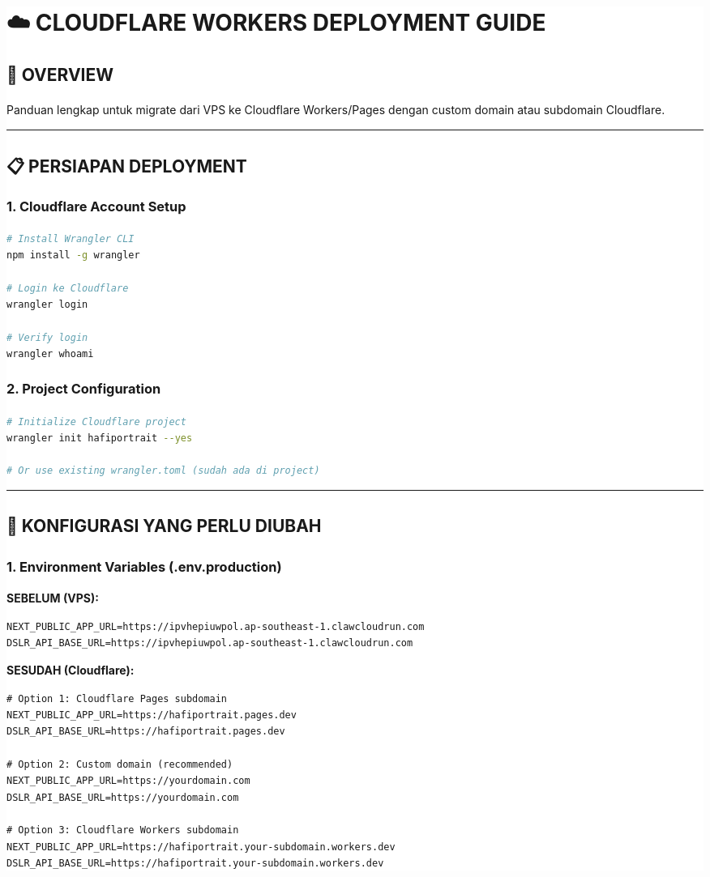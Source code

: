 # ☁️ **CLOUDFLARE WORKERS DEPLOYMENT GUIDE**

## 🎯 **OVERVIEW**

Panduan lengkap untuk migrate dari VPS ke Cloudflare Workers/Pages dengan custom domain atau subdomain Cloudflare.

---

## 📋 **PERSIAPAN DEPLOYMENT**

### **1. Cloudflare Account Setup**
```bash
# Install Wrangler CLI
npm install -g wrangler

# Login ke Cloudflare
wrangler login

# Verify login
wrangler whoami
```

### **2. Project Configuration**
```bash
# Initialize Cloudflare project
wrangler init hafiportrait --yes

# Or use existing wrangler.toml (sudah ada di project)
```

---

## 🔧 **KONFIGURASI YANG PERLU DIUBAH**

### **1. Environment Variables (.env.production)**

**SEBELUM (VPS):**
```env
NEXT_PUBLIC_APP_URL=https://ipvhepiuwpol.ap-southeast-1.clawcloudrun.com
DSLR_API_BASE_URL=https://ipvhepiuwpol.ap-southeast-1.clawcloudrun.com
```

**SESUDAH (Cloudflare):**
```env
# Option 1: Cloudflare Pages subdomain
NEXT_PUBLIC_APP_URL=https://hafiportrait.pages.dev
DSLR_API_BASE_URL=https://hafiportrait.pages.dev

# Option 2: Custom domain (recommended)
NEXT_PUBLIC_APP_URL=https://yourdomain.com
DSLR_API_BASE_URL=https://yourdomain.com

# Option 3: Cloudflare Workers subdomain
NEXT_PUBLIC_APP_URL=https://hafiportrait.your-subdomain.workers.dev
DSLR_API_BASE_URL=https://hafiportrait.your-subdomain.workers.dev
```
